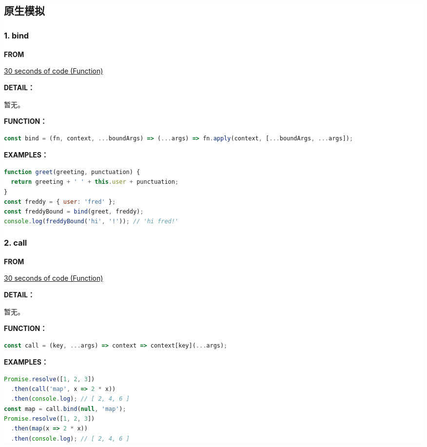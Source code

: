

## 原生模拟

### 1. bind

**FROM**

[30 seconds of code (Function)](https://www.30secondsofcode.org/tag/function)

**DETAIL：**

暂无。

**FUNCTION：**

```js
const bind = (fn, context, ...boundArgs) => (...args) => fn.apply(context, [...boundArgs, ...args]);
```

**EXAMPLES：**

```js
function greet(greeting, punctuation) {
  return greeting + ' ' + this.user + punctuation;
}
const freddy = { user: 'fred' };
const freddyBound = bind(greet, freddy);
console.log(freddyBound('hi', '!')); // 'hi fred!'
```

### 2. call

**FROM**

[30 seconds of code (Function)](https://www.30secondsofcode.org/tag/function)

**DETAIL：**

暂无。

**FUNCTION：**

```js
const call = (key, ...args) => context => context[key](...args);
```

**EXAMPLES：**

```js
Promise.resolve([1, 2, 3])
  .then(call('map', x => 2 * x))
  .then(console.log); // [ 2, 4, 6 ]
const map = call.bind(null, 'map');
Promise.resolve([1, 2, 3])
  .then(map(x => 2 * x))
  .then(console.log); // [ 2, 4, 6 ]
```
